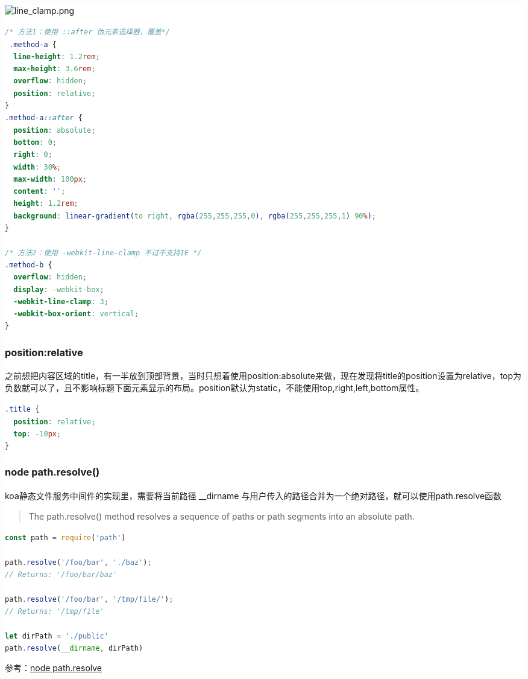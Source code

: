 ![line_clamp.png](/images/daily/line_clamp.png)

```css
/* 方法1：使用 ::after 伪元素选择器，覆盖*/
 .method-a {
  line-height: 1.2rem;
  max-height: 3.6rem;
  overflow: hidden;
  position: relative;
}
.method-a::after {
  position: absolute;
  bottom: 0;
  right: 0;
  width: 30%;
  max-width: 100px;
  content: '';
  height: 1.2rem;
  background: linear-gradient(to right, rgba(255,255,255,0), rgba(255,255,255,1) 90%);
}

/* 方法2：使用 -webkit-line-clamp 不过不支持IE */
.method-b {
  overflow: hidden;
  display: -webkit-box;
  -webkit-line-clamp: 3;
  -webkit-box-orient: vertical;
}
```

### position:relative
之前想把内容区域的title，有一半放到顶部背景，当时只想着使用position:absolute来做，现在发现将title的position设置为relative，top为负数就可以了，且不影响标题下面元素显示的布局。position默认为static，不能使用top,right,left,bottom属性。
```css
.title {
  position: relative;
  top: -10px;
} 
```

### node path.resolve()
koa静态文件服务中间件的实现里，需要将当前路径 __dirname 与用户传入的路径合并为一个绝对路径，就可以使用path.resolve函数

> The path.resolve() method resolves a sequence of paths or path segments into an absolute path.

```js
const path = require('path')

path.resolve('/foo/bar', './baz');
// Returns: '/foo/bar/baz'

path.resolve('/foo/bar', '/tmp/file/');
// Returns: '/tmp/file'

let dirPath = './public'
path.resolve(__dirname, dirPath)
```
参考：[node path.resolve](https://nodejs.org/docs/latest/api/path.html#path_path_resolve_paths)
